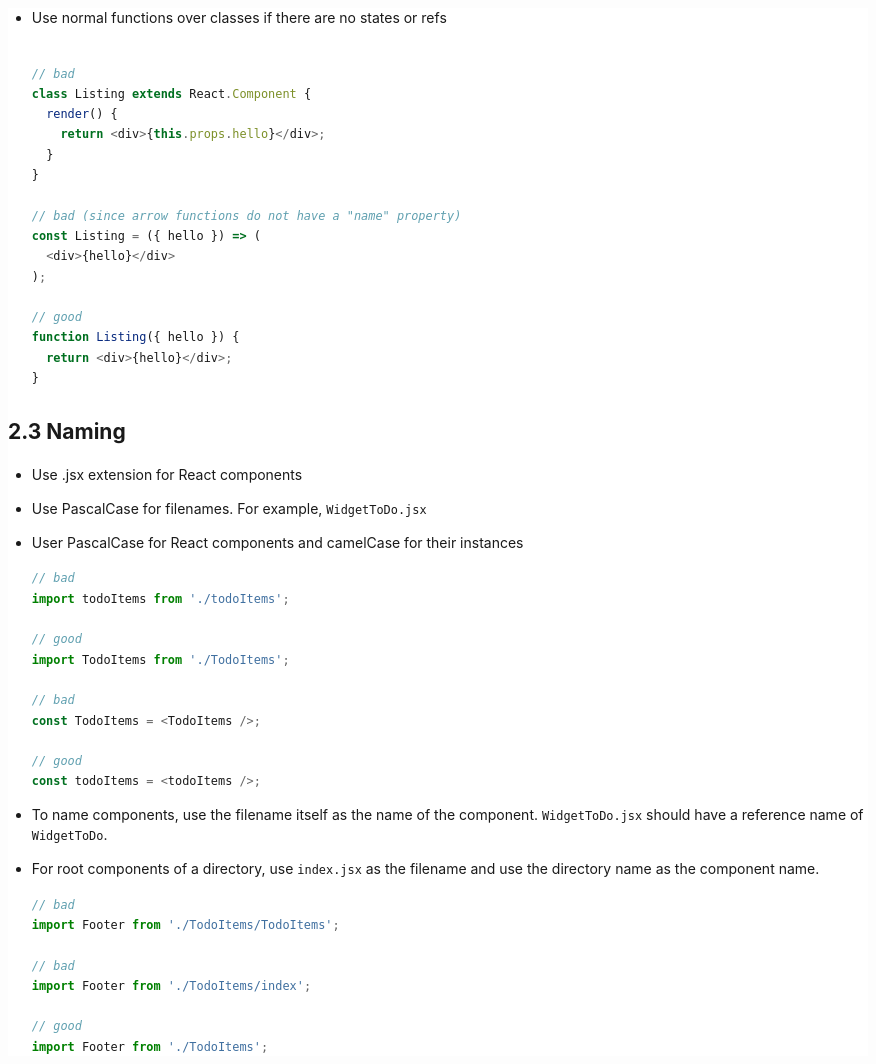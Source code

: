- Use normal functions over classes if there are no states or refs

  ```javascript

  // bad
  class Listing extends React.Component {
    render() {
      return <div>{this.props.hello}</div>;
    }
  }

  // bad (since arrow functions do not have a "name" property)
  const Listing = ({ hello }) => (
    <div>{hello}</div>
  );

  // good
  function Listing({ hello }) {
    return <div>{hello}</div>;
  }
  ```

## 2.3 Naming
- Use .jsx extension for React components
- Use PascalCase for filenames. For example, `WidgetToDo.jsx`
- User PascalCase for React components and camelCase for their instances

  ```javascript
  // bad
  import todoItems from './todoItems';

  // good
  import TodoItems from './TodoItems';

  // bad
  const TodoItems = <TodoItems />;

  // good
  const todoItems = <todoItems />;
  ```

- To name components, use the filename itself as the name of the component. `WidgetToDo.jsx` should have a reference name of `WidgetToDo`.

- For root components of a directory, use `index.jsx` as the filename and use the directory name as the component name.

  ```javascript
  // bad
  import Footer from './TodoItems/TodoItems';

  // bad
  import Footer from './TodoItems/index';

  // good
  import Footer from './TodoItems';
  ```

